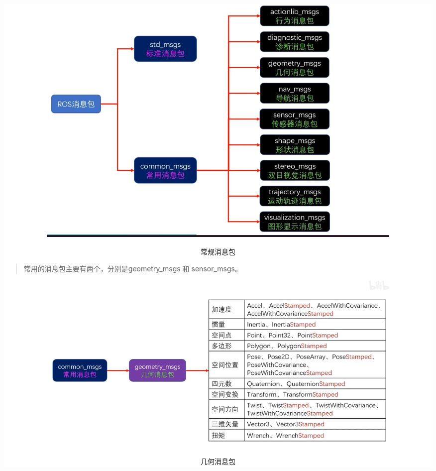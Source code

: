 <p align=center> <img src="../image/common_msgs.png" width=80%> </p>
<p align=center> 常规消息包 </p>  

> 常用的消息包主要有两个，分别是geometry_msgs 和 sensor_msgs。
<p align=center> <img src="../image/geometry_msgs.png" width=80%> </p>
<p align=center> 几何消息包 </p>